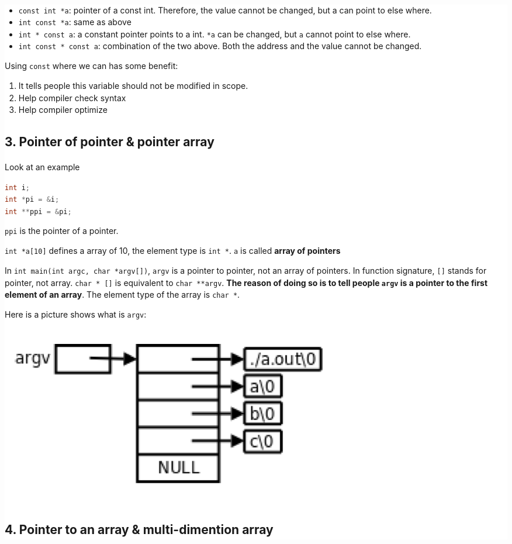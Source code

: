 * `const int *a`: pointer of a const int. Therefore, the value cannot be changed, but a can point to else where.
* `int const *a`: same as above
* `int * const a`: a constant pointer points to a int. `*a` can be changed, but `a` cannot point to else where.
* `int const * const a`: combination of the two above. Both the address and the value cannot be changed.

Using `const` where we can has some benefit:

1. It tells people this variable should not be modified in scope.
2. Help compiler check syntax
3. Help compiler optimize

## 3. Pointer of pointer & pointer array

Look at an example

```c
int i;
int *pi = &i;
int **ppi = &pi;
```

`ppi` is the pointer of a pointer.

`int *a[10]` defines a array of 10, the element type is `int *`. `a` is called __array of pointers__

In `int main(int argc, char *argv[])`, `argv` is a pointer to pointer, not an array of pointers. In function signature, `[]` stands for pointer, not array. `char * []` is equivalent to `char **argv`. __The reason of doing so is to tell people `argv` is a pointer to the first element of an array__. The element type of the array is `char *`.

Here is a picture shows what is `argv`:

![](/images/blog/cessense/pic61.png)

## 4. Pointer to an array & multi-dimention array
